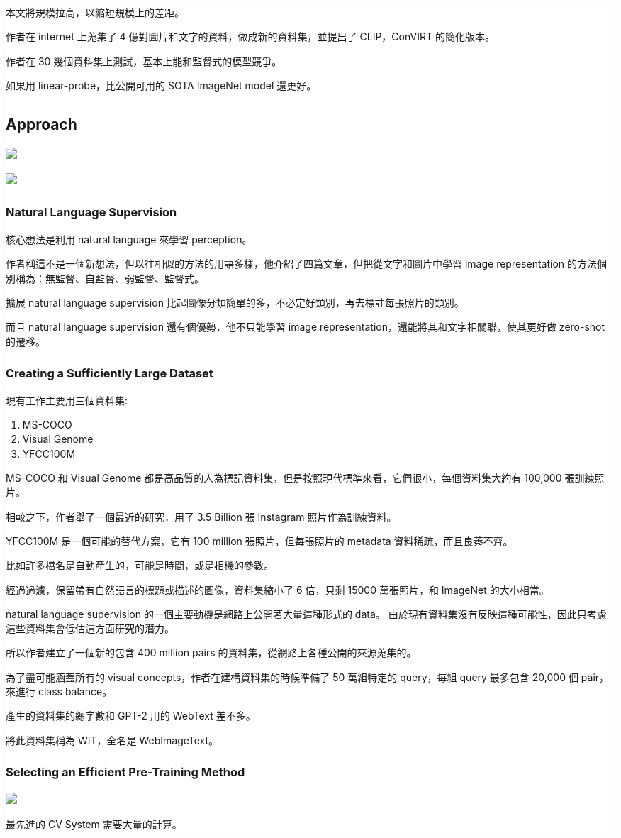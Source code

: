 本文將規模拉高，以縮短規模上的差距。

作者在 internet 上蒐集了 4 億對圖片和文字的資料，做成新的資料集，並提出了 CLIP，ConVIRT 的簡化版本。

作者在 30 幾個資料集上測試，基本上能和監督式的模型競爭。

如果用 linear-probe，比公開可用的 SOTA ImageNet model 還更好。

## Approach

![](/Blog/images/deep-learning/CLIP/fig1.jpg)

![](/Blog/images/deep-learning/CLIP/ex1.jpg)

### Natural Language Supervision
核心想法是利用 natural language 來學習 perception。

作者稱這不是一個新想法，但以往相似的方法的用語多樣，他介紹了四篇文章，但把從文字和圖片中學習 image representation 的方法個別稱為：無監督、自監督、弱監督、監督式。

擴展 natural language supervision 比起圖像分類簡單的多，不必定好類別，再去標註每張照片的類別。

而且 natural language supervision 還有個優勢，他不只能學習 image representation，還能將其和文字相關聯，使其更好做 zero-shot 的遷移。
 
### Creating a Sufficiently Large Dataset

現有工作主要用三個資料集:

1. MS-COCO
2. Visual Genome
3. YFCC100M

MS-COCO 和 Visual Genome 都是高品質的人為標記資料集，但是按照現代標準來看，它們很小，每個資料集大約有 100,000 張訓練照片。

相較之下，作者舉了一個最近的研究，用了 3.5 Billion 張 Instagram 照片作為訓練資料。

YFCC100M 是一個可能的替代方案，它有 100 million 張照片，但每張照片的 metadata 資料稀疏，而且良莠不齊。

比如許多檔名是自動產生的，可能是時間，或是相機的參數。

經過過濾，保留帶有自然語言的標題或描述的圖像，資料集縮小了 6 倍，只剩 15000 萬張照片，和 ImageNet 的大小相當。

natural language supervision 的一個主要動機是網路上公開著大量這種形式的 data。
由於現有資料集沒有反映這種可能性，因此只考慮這些資料集會低估這方面研究的潛力。

所以作者建立了一個新的包含 400 million pairs 的資料集，從網路上各種公開的來源蒐集的。

為了盡可能涵蓋所有的 visual concepts，作者在建構資料集的時候準備了 50 萬組特定的 query，每組 query 最多包含 20,000 個 pair，來進行 class balance。

產生的資料集的總字數和 GPT-2 用的 WebText 差不多。

將此資料集稱為 WIT，全名是 WebImageText。

### Selecting an Efficient Pre-Training Method

![](/Blog/images/deep-learning/CLIP/fig2.jpg)

最先進的 CV System 需要大量的計算。
